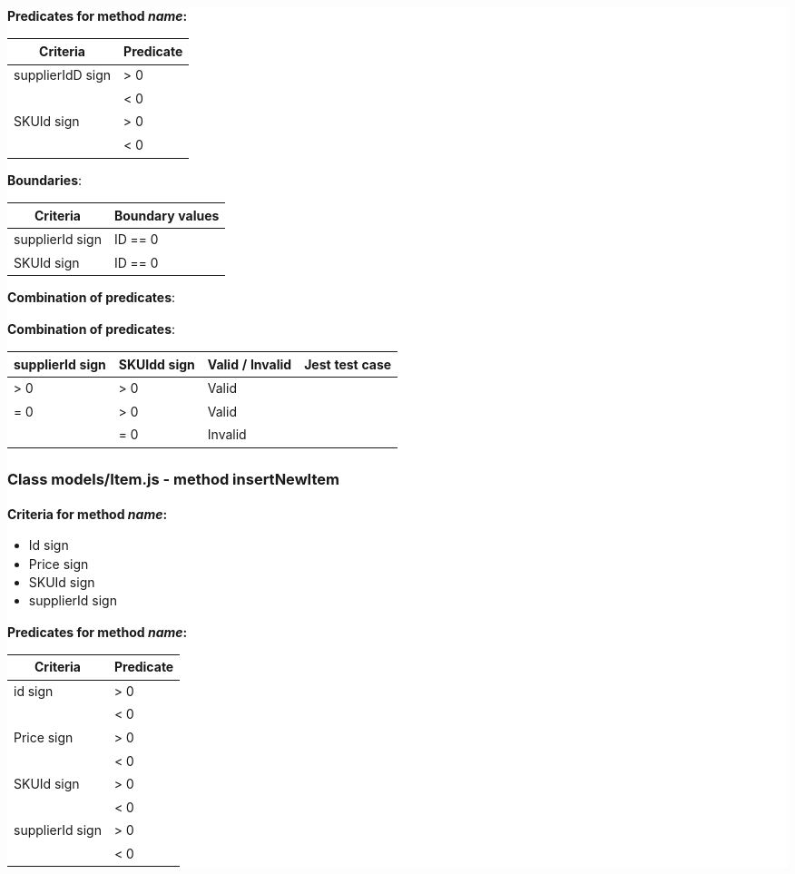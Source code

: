 **Predicates for method *name*:**

| Criteria | Predicate |
| -------- | --------- |
| supplierIdD sign | > 0 |
|         | < 0 |
| SKUId sign | > 0 |
|         | < 0 |

**Boundaries**:

| Criteria | Boundary values |
| -------- | --------------- |
| supplierId sign | ID == 0 |
| SKUId sign | ID == 0 |

**Combination of predicates**:

**Combination of predicates**:


 supplierId sign | SKUIdd sign | Valid / Invalid | Jest test case |
|-------|-------|-------|-------|
| > 0 | > 0 | Valid ||
| = 0 | > 0 | Valid ||
|     | = 0 | Invalid ||




### **Class models/Item.js - method insertNewItem**

**Criteria for method *name*:**

 - Id sign
 - Price sign 
 - SKUId sign
 - supplierId sign


**Predicates for method *name*:**

| Criteria | Predicate |
| -------- | --------- |
| id sign | > 0 |
|          | < 0 |
| Price sign | > 0 |
|             | < 0 |
| SKUId sign | > 0 |
|            | < 0 |
| supplierId sign | > 0 |
|                 | < 0 |

